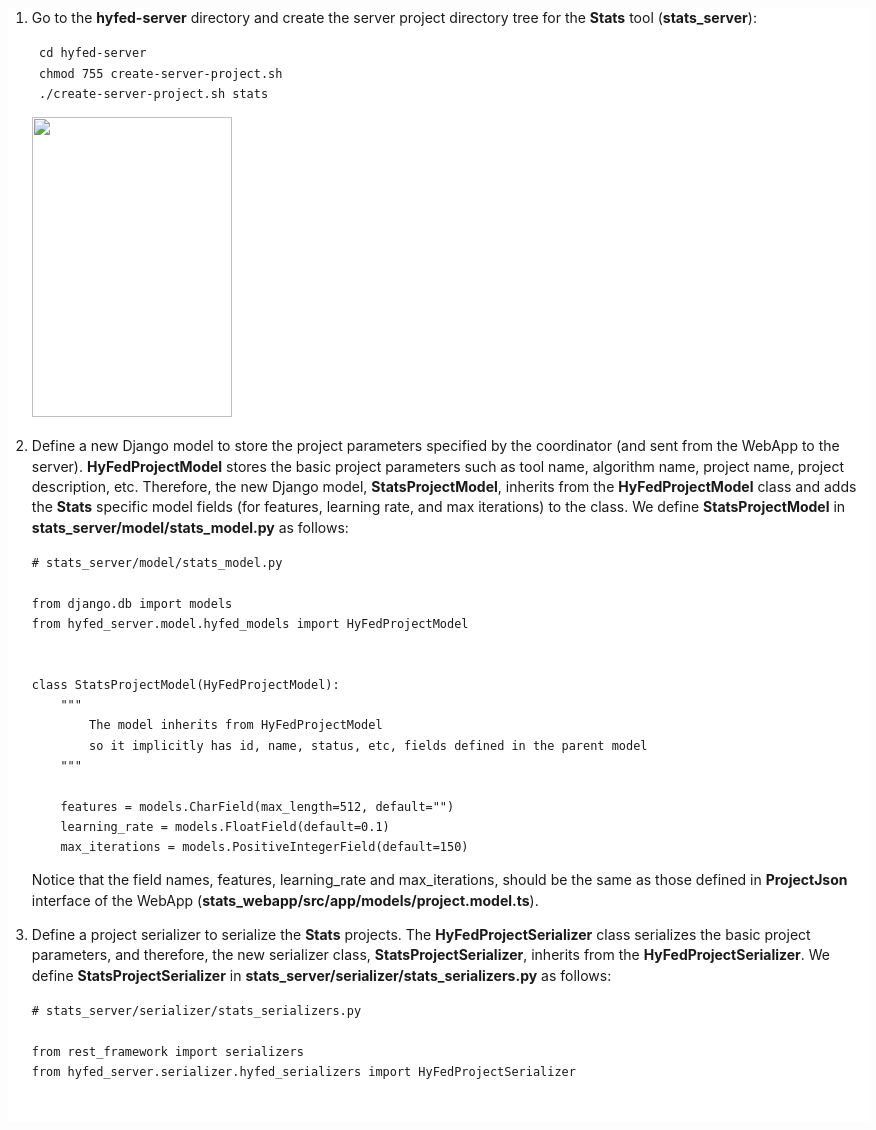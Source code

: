 1. Go to the **hyfed-server** directory and create the server project directory tree for the **Stats** tool (**stats_server**):
    
   ```
    cd hyfed-server
    chmod 755 create-server-project.sh
    ./create-server-project.sh stats
   ```
    <img src="img/develop/stats_server_directory.png" width="200" height="300">
   
2. Define a new Django model to store the project parameters specified by the coordinator (and sent from the WebApp to the server). **HyFedProjectModel** 
stores the basic project parameters such as tool name, algorithm name, project name, project description, etc. Therefore, the new Django model, **StatsProjectModel**, inherits from
the **HyFedProjectModel** class and adds the **Stats** specific model fields (for features, learning rate, and max iterations) to the class. 
We define **StatsProjectModel** in **stats_server/model/stats_model.py** as follows:
    ```
    # stats_server/model/stats_model.py
   
    from django.db import models
    from hyfed_server.model.hyfed_models import HyFedProjectModel
    
    
    class StatsProjectModel(HyFedProjectModel):
        """
            The model inherits from HyFedProjectModel
            so it implicitly has id, name, status, etc, fields defined in the parent model
        """
   
        features = models.CharField(max_length=512, default="")
        learning_rate = models.FloatField(default=0.1)
        max_iterations = models.PositiveIntegerField(default=150)
    ```
   
    Notice that the field names, features, learning_rate and max_iterations, should be the same as those defined in **ProjectJson**
    interface of the WebApp (**stats_webapp/src/app/models/project.model.ts**). 

3. Define a project serializer to serialize the **Stats** projects. The **HyFedProjectSerializer** class 
serializes the basic project parameters, and therefore, the new serializer class, **StatsProjectSerializer**, inherits from the **HyFedProjectSerializer**.
We define **StatsProjectSerializer** in **stats_server/serializer/stats_serializers.py** as follows:

    ```
    # stats_server/serializer/stats_serializers.py
   
    from rest_framework import serializers
    from hyfed_server.serializer.hyfed_serializers import HyFedProjectSerializer
    
    